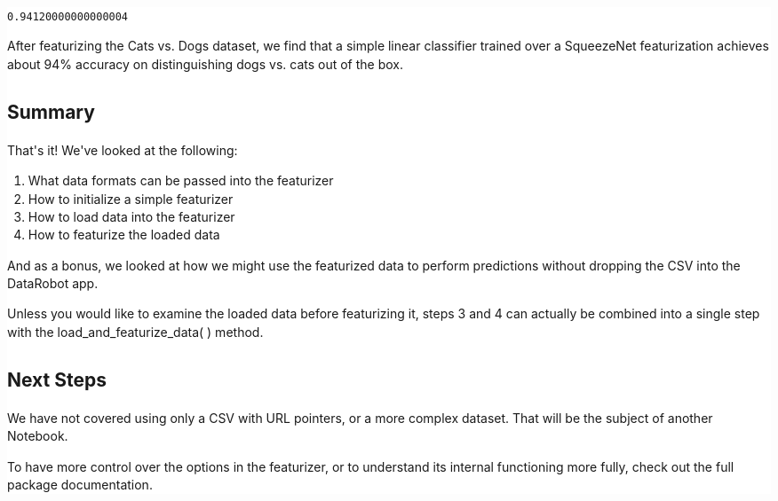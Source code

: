 


    0.94120000000000004



After featurizing the Cats vs. Dogs dataset, we find that a simple linear classifier trained over a SqueezeNet featurization achieves about 94% accuracy on distinguishing dogs vs. cats out of the box.

## Summary

That's it! We've looked at the following:

1. What data formats can be passed into the featurizer
2. How to initialize a simple featurizer
3. How to load data into the featurizer
4. How to featurize the loaded data

And as a bonus, we looked at how we might use the featurized data to perform predictions without dropping the CSV into the DataRobot app.

Unless you would like to examine the loaded data before featurizing it, steps 3 and 4 can actually be combined into a single step with the load_and_featurize_data( ) method.

## Next Steps

We have not covered using only a CSV with URL pointers, or a more complex dataset. That will be the subject of another Notebook.

To have more control over the options in the featurizer, or to understand its internal functioning more fully, check out the full package documentation.
